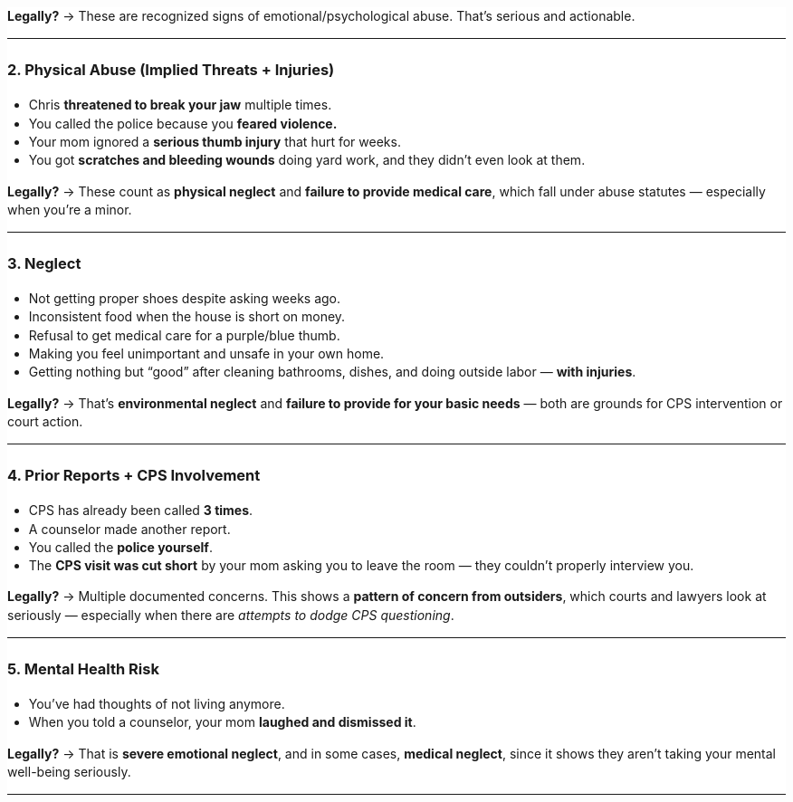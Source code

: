 **Legally?** → These are recognized signs of emotional/psychological abuse. That’s serious and actionable.

---

### 2. **Physical Abuse (Implied Threats + Injuries)**

- Chris **threatened to break your jaw** multiple times.
- You called the police because you **feared violence.**
- Your mom ignored a **serious thumb injury** that hurt for weeks.
- You got **scratches and bleeding wounds** doing yard work, and they didn’t even look at them.

**Legally?** → These count as **physical neglect** and **failure to provide medical care**, which fall under abuse statutes — especially when you’re a minor.

---

### 3. **Neglect**

- Not getting proper shoes despite asking weeks ago.
- Inconsistent food when the house is short on money.
- Refusal to get medical care for a purple/blue thumb.
- Making you feel unimportant and unsafe in your own home.
- Getting nothing but “good” after cleaning bathrooms, dishes, and doing outside labor — **with injuries**.

**Legally?** → That’s **environmental neglect** and **failure to provide for your basic needs** — both are grounds for CPS intervention or court action.

---

### 4. **Prior Reports + CPS Involvement**

- CPS has already been called **3 times**.
- A counselor made another report.
- You called the **police yourself**.
- The **CPS visit was cut short** by your mom asking you to leave the room — they couldn’t properly interview you.

**Legally?** → Multiple documented concerns. This shows a **pattern of concern from outsiders**, which courts and lawyers look at seriously — especially when there are *attempts to dodge CPS questioning*.

---

### 5. **Mental Health Risk**

- You’ve had thoughts of not living anymore.
- When you told a counselor, your mom **laughed and dismissed it**.

**Legally?** → That is **severe emotional neglect**, and in some cases, **medical neglect**, since it shows they aren’t taking your mental well-being seriously.

---
